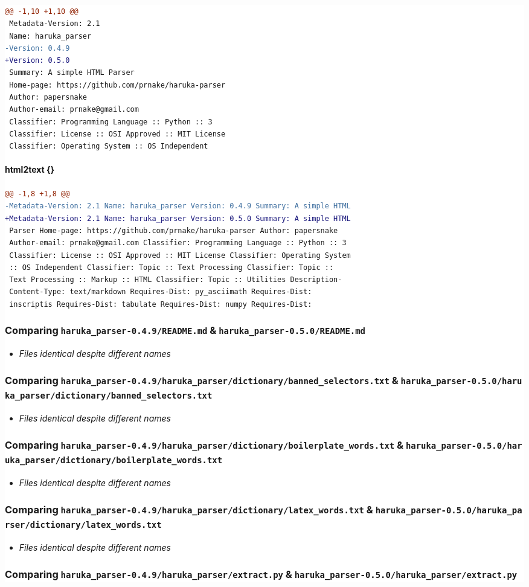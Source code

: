 ```diff
@@ -1,10 +1,10 @@
 Metadata-Version: 2.1
 Name: haruka_parser
-Version: 0.4.9
+Version: 0.5.0
 Summary: A simple HTML Parser
 Home-page: https://github.com/prnake/haruka-parser
 Author: papersnake
 Author-email: prnake@gmail.com
 Classifier: Programming Language :: Python :: 3
 Classifier: License :: OSI Approved :: MIT License
 Classifier: Operating System :: OS Independent
```

#### html2text {}

```diff
@@ -1,8 +1,8 @@
-Metadata-Version: 2.1 Name: haruka_parser Version: 0.4.9 Summary: A simple HTML
+Metadata-Version: 2.1 Name: haruka_parser Version: 0.5.0 Summary: A simple HTML
 Parser Home-page: https://github.com/prnake/haruka-parser Author: papersnake
 Author-email: prnake@gmail.com Classifier: Programming Language :: Python :: 3
 Classifier: License :: OSI Approved :: MIT License Classifier: Operating System
 :: OS Independent Classifier: Topic :: Text Processing Classifier: Topic ::
 Text Processing :: Markup :: HTML Classifier: Topic :: Utilities Description-
 Content-Type: text/markdown Requires-Dist: py_asciimath Requires-Dist:
 inscriptis Requires-Dist: tabulate Requires-Dist: numpy Requires-Dist:
```

### Comparing `haruka_parser-0.4.9/README.md` & `haruka_parser-0.5.0/README.md`

 * *Files identical despite different names*

### Comparing `haruka_parser-0.4.9/haruka_parser/dictionary/banned_selectors.txt` & `haruka_parser-0.5.0/haruka_parser/dictionary/banned_selectors.txt`

 * *Files identical despite different names*

### Comparing `haruka_parser-0.4.9/haruka_parser/dictionary/boilerplate_words.txt` & `haruka_parser-0.5.0/haruka_parser/dictionary/boilerplate_words.txt`

 * *Files identical despite different names*

### Comparing `haruka_parser-0.4.9/haruka_parser/dictionary/latex_words.txt` & `haruka_parser-0.5.0/haruka_parser/dictionary/latex_words.txt`

 * *Files identical despite different names*

### Comparing `haruka_parser-0.4.9/haruka_parser/extract.py` & `haruka_parser-0.5.0/haruka_parser/extract.py`
